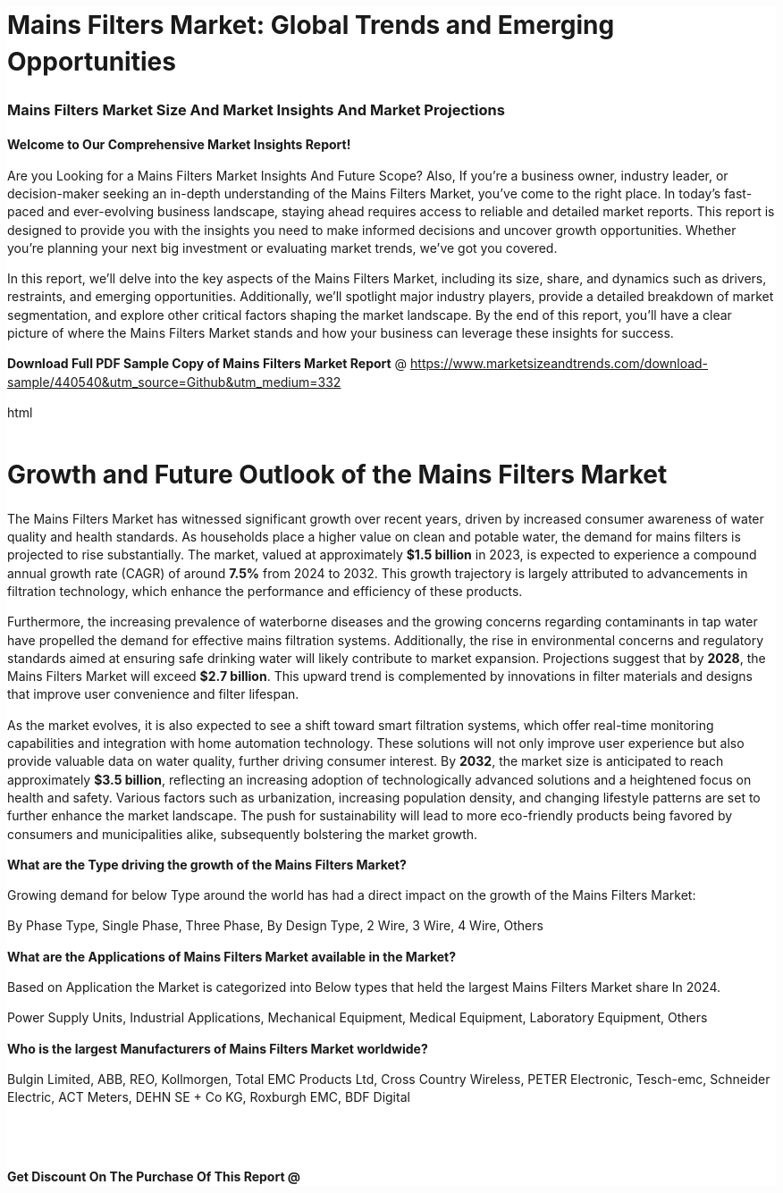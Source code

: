 <h1> Mains Filters Market: Global Trends and Emerging Opportunities</h1><div class="" data-test-id=""><h3><span class="">Mains Filters Market Size And Market Insights And Market Projections</span></h3></div><div class="" data-test-id=""><p><strong>Welcome to Our Comprehensive Market Insights Report!</strong></p><p>Are you Looking for a Mains Filters Market Insights And Future Scope? Also, If you&rsquo;re a business owner, industry leader, or decision-maker seeking an in-depth understanding of the Mains Filters Market, you&rsquo;ve come to the right place. In today&rsquo;s fast-paced and ever-evolving business landscape, staying ahead requires access to reliable and detailed market reports. This report is designed to provide you with the insights you need to make informed decisions and uncover growth opportunities. Whether you&rsquo;re planning your next big investment or evaluating market trends, we&rsquo;ve got you covered.</p><p>In this report, we&rsquo;ll delve into the key aspects of the Mains Filters Market, including its size, share, and dynamics such as drivers, restraints, and emerging opportunities. Additionally, we&rsquo;ll spotlight major industry players, provide a detailed breakdown of market segmentation, and explore other critical factors shaping the market landscape. By the end of this report, you&rsquo;ll have a clear picture of where the Mains Filters Market stands and how your business can leverage these insights for success.</p><p><strong>Download Full PDF Sample Copy of Mains Filters Market Report</strong> @ <a href="https://www.marketsizeandtrends.com/download-sample/440540&utm_source=Github&utm_medium=332" target="_blank">https://www.marketsizeandtrends.com/download-sample/440540&utm_source=Github&utm_medium=332</a></p></div><div class="" data-test-id=""><p><span class="">html<!DOCTYPE html><html lang="en"><head> <meta charset="UTF-8"> <meta name="viewport" content="width=device-width, initial-scale=1.0"> <title>Mains Filters Market Growth and Future Outlook</title></head><body> <h1>Growth and Future Outlook of the Mains Filters Market</h1> <p>The Mains Filters Market has witnessed significant growth over recent years, driven by increased consumer awareness of water quality and health standards. As households place a higher value on clean and potable water, the demand for mains filters is projected to rise substantially. The market, valued at approximately <strong>$1.5 billion</strong> in 2023, is expected to experience a compound annual growth rate (CAGR) of around <strong>7.5%</strong> from 2024 to 2032. This growth trajectory is largely attributed to advancements in filtration technology, which enhance the performance and efficiency of these products.</p> <p>Furthermore, the increasing prevalence of waterborne diseases and the growing concerns regarding contaminants in tap water have propelled the demand for effective mains filtration systems. Additionally, the rise in environmental concerns and regulatory standards aimed at ensuring safe drinking water will likely contribute to market expansion. Projections suggest that by <strong>2028</strong>, the Mains Filters Market will exceed <strong>$2.7 billion</strong>. This upward trend is complemented by innovations in filter materials and designs that improve user convenience and filter lifespan.</p> <p><strong></strong></p> <p>As the market evolves, it is also expected to see a shift toward smart filtration systems, which offer real-time monitoring capabilities and integration with home automation technology. These solutions will not only improve user experience but also provide valuable data on water quality, further driving consumer interest. By <strong>2032</strong>, the market size is anticipated to reach approximately <strong>$3.5 billion</strong>, reflecting an increasing adoption of technologically advanced solutions and a heightened focus on health and safety. Various factors such as urbanization, increasing population density, and changing lifestyle patterns are set to further enhance the market landscape. The push for sustainability will lead to more eco-friendly products being favored by consumers and municipalities alike, subsequently bolstering the market growth.</p></body></html></span></p><p><strong><span class="">What are the&nbsp;Type driving the growth of the Mains Filters Market?</span></strong></p></div><div class="" data-test-id=""><p><span class="">Growing demand for below Type around the world has had a direct impact on the growth of the Mains Filters Market:</span></p></div><div class="" data-test-id=""><p>By Phase Type, Single Phase, Three Phase, By Design Type, 2 Wire, 3 Wire, 4 Wire, Others</p><p><span class=""><strong>What are the&nbsp;Applications&nbsp;of Mains Filters Market available in the Market?</strong></span></p></div><div class="" data-test-id=""><p><span class="">Based on Application the Market is categorized into Below types that held the largest Mains Filters Market share In 2024.</span></p></div><div class="" data-test-id=""><p><span class="">Power Supply Units, Industrial Applications, Mechanical Equipment, Medical Equipment, Laboratory Equipment, Others</span></p><p><span class=""><strong>Who is the largest Manufacturers of Mains Filters Market worldwide?</strong></span></p></div><div class="" data-test-id=""><p><span class="">Bulgin Limited, ABB, REO, Kollmorgen, Total EMC Products Ltd, Cross Country Wireless, PETER Electronic, Tesch-emc, Schneider Electric, ACT Meters, DEHN SE + Co KG, Roxburgh EMC, BDF Digital</span></p></div><div class="" data-test-id="">&nbsp;</div><div class="" data-test-id="">&nbsp;</div><div class="" data-test-id=""><p><span class=""><strong>Get Discount On The Purchase Of This Report @</strong>